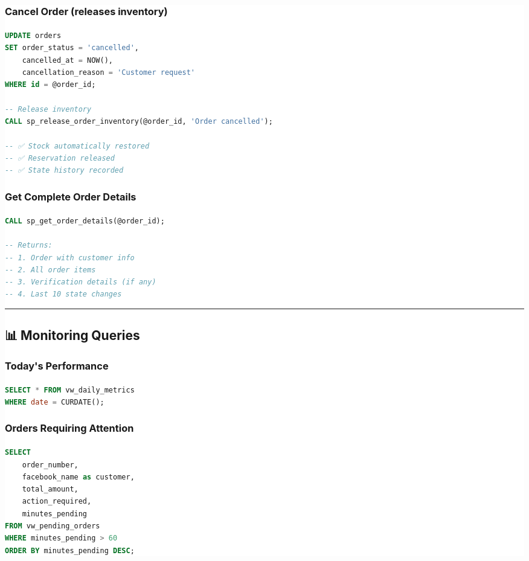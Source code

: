### **Cancel Order (releases inventory)**

```sql
UPDATE orders 
SET order_status = 'cancelled', 
    cancelled_at = NOW(),
    cancellation_reason = 'Customer request'
WHERE id = @order_id;

-- Release inventory
CALL sp_release_order_inventory(@order_id, 'Order cancelled');

-- ✅ Stock automatically restored
-- ✅ Reservation released
-- ✅ State history recorded
```

### **Get Complete Order Details**

```sql
CALL sp_get_order_details(@order_id);

-- Returns:
-- 1. Order with customer info
-- 2. All order items
-- 3. Verification details (if any)
-- 4. Last 10 state changes
```

---

## 📊 Monitoring Queries

### **Today's Performance**

```sql
SELECT * FROM vw_daily_metrics
WHERE date = CURDATE();
```

### **Orders Requiring Attention**

```sql
SELECT 
    order_number,
    facebook_name as customer,
    total_amount,
    action_required,
    minutes_pending
FROM vw_pending_orders
WHERE minutes_pending > 60
ORDER BY minutes_pending DESC;
```
